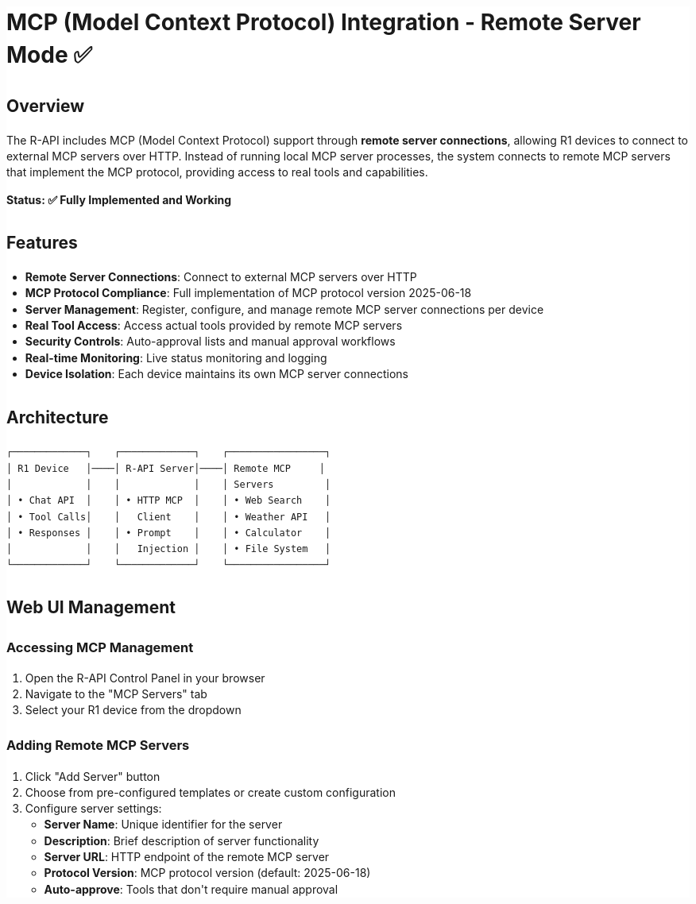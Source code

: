 # MCP (Model Context Protocol) Integration - Remote Server Mode ✅

## Overview

The R-API includes MCP (Model Context Protocol) support through **remote server connections**, allowing R1 devices to connect to external MCP servers over HTTP. Instead of running local MCP server processes, the system connects to remote MCP servers that implement the MCP protocol, providing access to real tools and capabilities.

**Status: ✅ Fully Implemented and Working**

## Features

- **Remote Server Connections**: Connect to external MCP servers over HTTP
- **MCP Protocol Compliance**: Full implementation of MCP protocol version 2025-06-18
- **Server Management**: Register, configure, and manage remote MCP server connections per device
- **Real Tool Access**: Access actual tools provided by remote MCP servers
- **Security Controls**: Auto-approval lists and manual approval workflows
- **Real-time Monitoring**: Live status monitoring and logging
- **Device Isolation**: Each device maintains its own MCP server connections

## Architecture

```
┌─────────────┐    ┌─────────────┐    ┌─────────────────┐
│ R1 Device   │────│ R-API Server│────│ Remote MCP     │
│             │    │             │    │ Servers         │
│ • Chat API  │    │ • HTTP MCP  │    │ • Web Search    │
│ • Tool Calls│    │   Client    │    │ • Weather API   │
│ • Responses │    │ • Prompt    │    │ • Calculator    │
│             │    │   Injection │    │ • File System   │
└─────────────┘    └─────────────┘    └─────────────────┘
```

## Web UI Management

### Accessing MCP Management

1. Open the R-API Control Panel in your browser
2. Navigate to the "MCP Servers" tab
3. Select your R1 device from the dropdown

### Adding Remote MCP Servers

1. Click "Add Server" button
2. Choose from pre-configured templates or create custom configuration
3. Configure server settings:
   - **Server Name**: Unique identifier for the server
   - **Description**: Brief description of server functionality
   - **Server URL**: HTTP endpoint of the remote MCP server
   - **Protocol Version**: MCP protocol version (default: 2025-06-18)
   - **Auto-approve**: Tools that don't require manual approval
